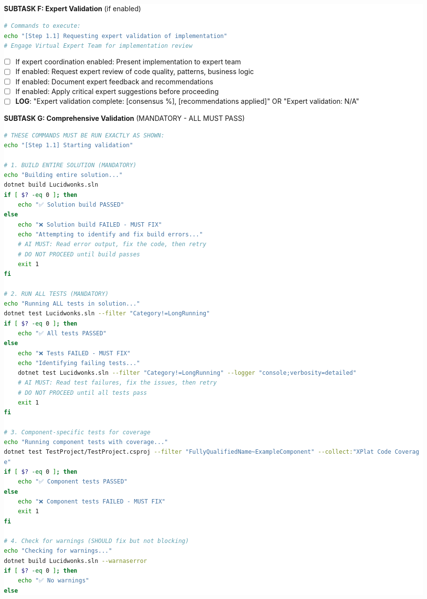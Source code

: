 **SUBTASK F: Expert Validation** (if enabled)

```bash
# Commands to execute:
echo "[Step 1.1] Requesting expert validation of implementation"
# Engage Virtual Expert Team for implementation review
```
- [ ] If expert coordination enabled: Present implementation to expert team
- [ ] If enabled: Request expert review of code quality, patterns, business logic
- [ ] If enabled: Document expert feedback and recommendations
- [ ] If enabled: Apply critical expert suggestions before proceeding
- [ ] **LOG**: "Expert validation complete: [consensus %], [recommendations applied]" OR "Expert validation: N/A"

**SUBTASK G: Comprehensive Validation** (MANDATORY - ALL MUST PASS)

```bash
# THESE COMMANDS MUST BE RUN EXACTLY AS SHOWN:
echo "[Step 1.1] Starting validation"

# 1. BUILD ENTIRE SOLUTION (MANDATORY)
echo "Building entire solution..."
dotnet build Lucidwonks.sln
if [ $? -eq 0 ]; then 
    echo "✅ Solution build PASSED"
else 
    echo "❌ Solution build FAILED - MUST FIX"
    echo "Attempting to identify and fix build errors..."
    # AI MUST: Read error output, fix the code, then retry
    # DO NOT PROCEED until build passes
    exit 1
fi

# 2. RUN ALL TESTS (MANDATORY)
echo "Running ALL tests in solution..."
dotnet test Lucidwonks.sln --filter "Category!=LongRunning"
if [ $? -eq 0 ]; then 
    echo "✅ All tests PASSED"
else 
    echo "❌ Tests FAILED - MUST FIX"
    echo "Identifying failing tests..."
    dotnet test Lucidwonks.sln --filter "Category!=LongRunning" --logger "console;verbosity=detailed"
    # AI MUST: Read test failures, fix the issues, then retry
    # DO NOT PROCEED until all tests pass
    exit 1
fi

# 3. Component-specific tests for coverage
echo "Running component tests with coverage..."
dotnet test TestProject/TestProject.csproj --filter "FullyQualifiedName~ExampleComponent" --collect:"XPlat Code Coverage"
if [ $? -eq 0 ]; then 
    echo "✅ Component tests PASSED"
else 
    echo "❌ Component tests FAILED - MUST FIX"
    exit 1
fi

# 4. Check for warnings (SHOULD fix but not blocking)
echo "Checking for warnings..."
dotnet build Lucidwonks.sln --warnaserror
if [ $? -eq 0 ]; then 
    echo "✅ No warnings"
else 
```